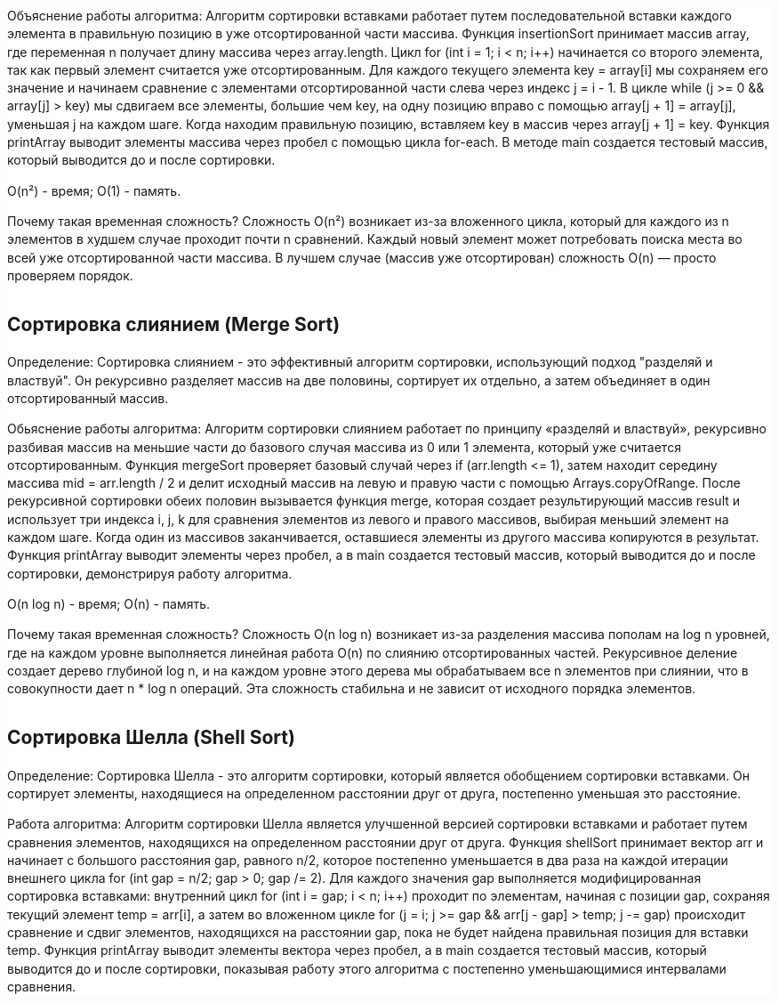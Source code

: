 Объяснение работы алгоритма: Алгоритм сортировки вставками работает путем последовательной вставки каждого элемента в правильную позицию в уже отсортированной части массива. Функция insertionSort принимает массив array, где переменная n получает длину массива через array.length. Цикл for (int i = 1; i < n; i++) начинается со второго элемента, так как первый элемент считается уже отсортированным. Для каждого текущего элемента key = array[i] мы сохраняем его значение и начинаем сравнение с элементами отсортированной части слева через индекс j = i - 1. В цикле while (j >= 0 && array[j] > key) мы сдвигаем все элементы, большие чем key, на одну позицию вправо с помощью array[j + 1] = array[j], уменьшая j на каждом шаге. Когда находим правильную позицию, вставляем key в массив через array[j + 1] = key. Функция printArray выводит элементы массива через пробел с помощью цикла for-each. В методе main создается тестовый массив, который выводится до и после сортировки.

O(n²) - время; О(1) - память.

Почему такая временная сложность? Сложность O(n²) возникает из-за вложенного цикла, который для каждого из n элементов в худшем случае проходит почти n сравнений. Каждый новый элемент может потребовать поиска места во всей уже отсортированной части массива. В лучшем случае (массив уже отсортирован) сложность O(n) — просто проверяем порядок. 


##  Сортировка слиянием (Merge Sort)
Определение: Сортировка слиянием - это эффективный алгоритм сортировки, использующий подход "разделяй и властвуй". Он рекурсивно разделяет массив на две половины, сортирует их отдельно, а затем объединяет в один отсортированный массив.

Обьяснение работы алгоритма: Алгоритм сортировки слиянием работает по принципу «разделяй и властвуй», рекурсивно разбивая массив на меньшие части до базового случая массива из 0 или 1 элемента, который уже считается отсортированным. Функция mergeSort проверяет базовый случай через if (arr.length <= 1), затем находит середину массива mid = arr.length / 2 и делит исходный массив на левую и правую части с помощью Arrays.copyOfRange. После рекурсивной сортировки обеих половин вызывается функция merge, которая создает результирующий массив result и использует три индекса i, j, k для сравнения элементов из левого и правого массивов, выбирая меньший элемент на каждом шаге. Когда один из массивов заканчивается, оставшиеся элементы из другого массива копируются в результат. Функция printArray выводит элементы через пробел, а в main создается тестовый массив, который выводится до и после сортировки, демонстрируя работу алгоритма.

O(n log n) - время; О(n) - память.

Почему такая временная сложность? 
Сложность O(n log n) возникает из-за разделения массива пополам на log n уровней, где на каждом уровне выполняется линейная работа O(n) по слиянию отсортированных частей. Рекурсивное деление создает дерево глубиной log n, и на каждом уровне этого дерева мы обрабатываем все n элементов при слиянии, что в совокупности дает n * log n операций. Эта сложность стабильна и не зависит от исходного порядка элементов.

## Сортировка Шелла (Shell Sort)
Определение: Сортировка Шелла - это алгоритм сортировки, который является обобщением сортировки вставками. Он сортирует элементы, находящиеся на определенном расстоянии друг от друга, постепенно уменьшая это расстояние.

Работа алгоритма: Алгоритм сортировки Шелла является улучшенной версией сортировки вставками и работает путем сравнения элементов, находящихся на определенном расстоянии друг от друга. Функция shellSort принимает вектор arr и начинает с большого расстояния gap, равного n/2, которое постепенно уменьшается в два раза на каждой итерации внешнего цикла for (int gap = n/2; gap > 0; gap /= 2). Для каждого значения gap выполняется модифицированная сортировка вставками: внутренний цикл for (int i = gap; i < n; i++) проходит по элементам, начиная с позиции gap, сохраняя текущий элемент temp = arr[i], а затем во вложенном цикле for (j = i; j >= gap && arr[j - gap] > temp; j -= gap) происходит сравнение и сдвиг элементов, находящихся на расстоянии gap, пока не будет найдена правильная позиция для вставки temp. Функция printArray выводит элементы вектора через пробел, а в main создается тестовый массив, который выводится до и после сортировки, показывая работу этого алгоритма с постепенно уменьшающимися интервалами сравнения.
